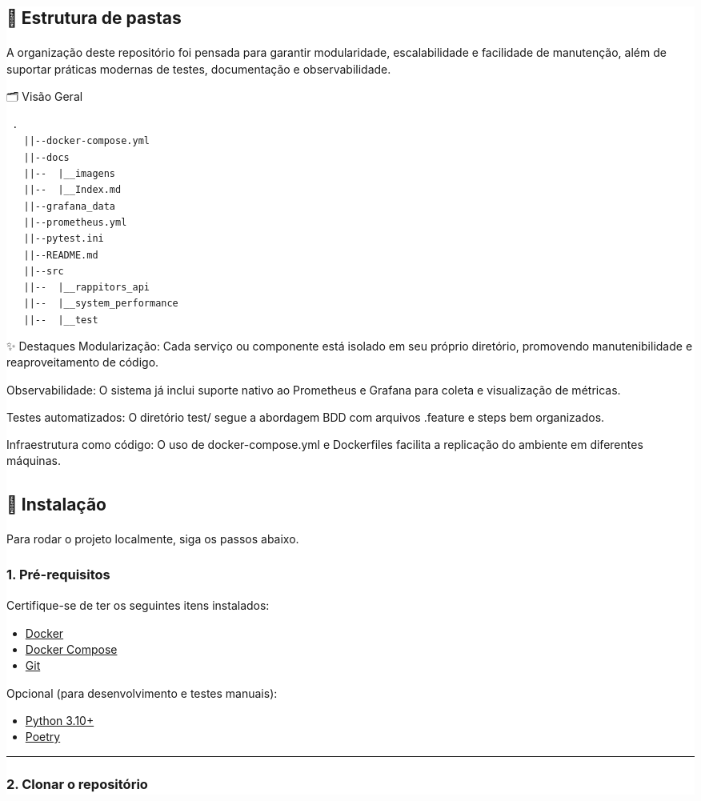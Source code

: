 ## 📁 Estrutura de pastas

A organização deste repositório foi pensada para garantir modularidade, escalabilidade e facilidade de manutenção, além de suportar práticas modernas de testes, documentação e observabilidade.

🗂️ Visão Geral

```
 .
   ||--docker-compose.yml
   ||--docs
   ||--  |__imagens
   ||--  |__Index.md
   ||--grafana_data
   ||--prometheus.yml
   ||--pytest.ini
   ||--README.md
   ||--src
   ||--  |__rappitors_api
   ||--  |__system_performance
   ||--  |__test
```

✨ Destaques
Modularização: Cada serviço ou componente está isolado em seu próprio diretório, promovendo manutenibilidade e reaproveitamento de código.

Observabilidade: O sistema já inclui suporte nativo ao Prometheus e Grafana para coleta e visualização de métricas.

Testes automatizados: O diretório test/ segue a abordagem BDD com arquivos .feature e steps bem organizados.

Infraestrutura como código: O uso de docker-compose.yml e Dockerfiles facilita a replicação do ambiente em diferentes máquinas.

## 🔧 Instalação

Para rodar o projeto localmente, siga os passos abaixo.

### 1. Pré-requisitos

Certifique-se de ter os seguintes itens instalados:

- [Docker](https://www.docker.com/)
- [Docker Compose](https://docs.docker.com/compose/)
- [Git](https://git-scm.com/)

Opcional (para desenvolvimento e testes manuais):

- [Python 3.10+](https://www.python.org/)
- [Poetry](https://python-poetry.org/)

---

### 2. Clonar o repositório
